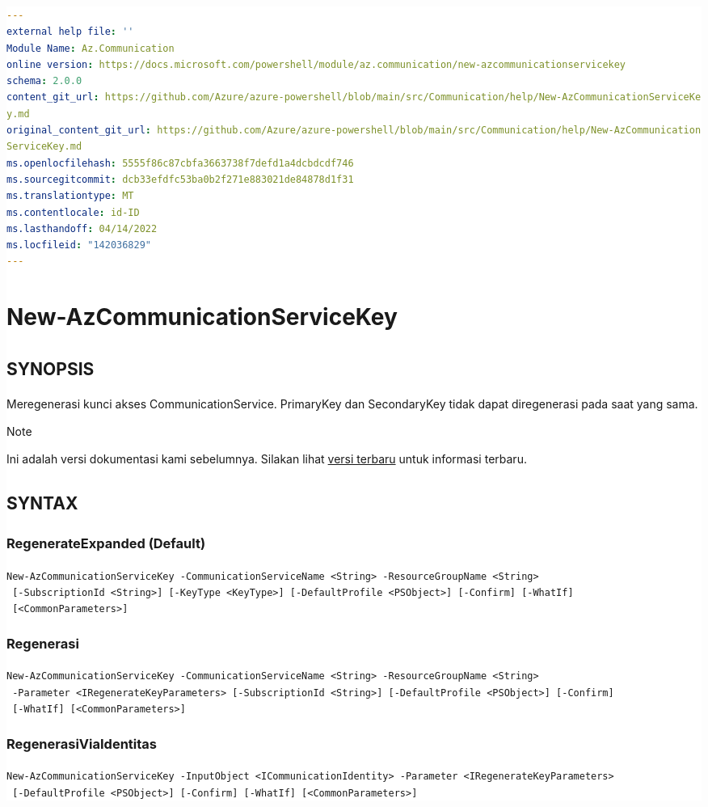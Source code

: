 ```yaml
---
external help file: ''
Module Name: Az.Communication
online version: https://docs.microsoft.com/powershell/module/az.communication/new-azcommunicationservicekey
schema: 2.0.0
content_git_url: https://github.com/Azure/azure-powershell/blob/main/src/Communication/help/New-AzCommunicationServiceKey.md
original_content_git_url: https://github.com/Azure/azure-powershell/blob/main/src/Communication/help/New-AzCommunicationServiceKey.md
ms.openlocfilehash: 5555f86c87cbfa3663738f7defd1a4dcbdcdf746
ms.sourcegitcommit: dcb33efdfc53ba0b2f271e883021de84878d1f31
ms.translationtype: MT
ms.contentlocale: id-ID
ms.lasthandoff: 04/14/2022
ms.locfileid: "142036829"
---
```

# New-AzCommunicationServiceKey

## SYNOPSIS
Meregenerasi kunci akses CommunicationService.
PrimaryKey dan SecondaryKey tidak dapat diregenerasi pada saat yang sama.

> [!NOTE]
>Ini adalah versi dokumentasi kami sebelumnya. Silakan lihat [versi terbaru](/powershell/module/az.communication/new-azcommunicationservicekey) untuk informasi terbaru.

## SYNTAX

### RegenerateExpanded (Default)
```
New-AzCommunicationServiceKey -CommunicationServiceName <String> -ResourceGroupName <String>
 [-SubscriptionId <String>] [-KeyType <KeyType>] [-DefaultProfile <PSObject>] [-Confirm] [-WhatIf]
 [<CommonParameters>]
```

### Regenerasi
```
New-AzCommunicationServiceKey -CommunicationServiceName <String> -ResourceGroupName <String>
 -Parameter <IRegenerateKeyParameters> [-SubscriptionId <String>] [-DefaultProfile <PSObject>] [-Confirm]
 [-WhatIf] [<CommonParameters>]
```

### RegenerasiViaIdentitas
```
New-AzCommunicationServiceKey -InputObject <ICommunicationIdentity> -Parameter <IRegenerateKeyParameters>
 [-DefaultProfile <PSObject>] [-Confirm] [-WhatIf] [<CommonParameters>]
```
